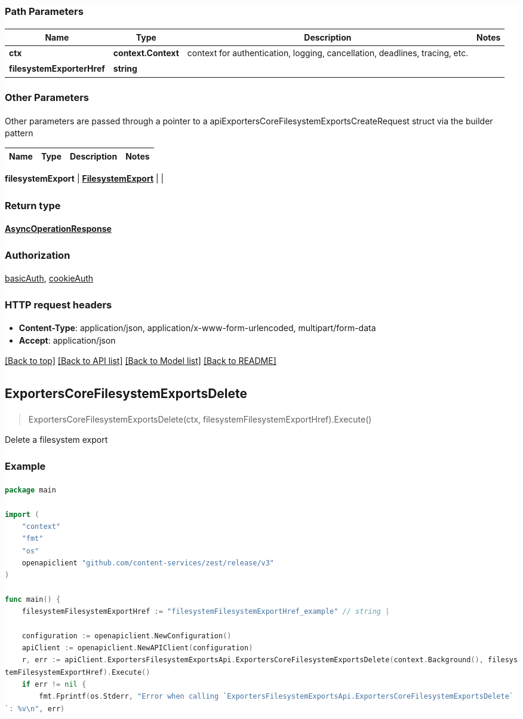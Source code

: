### Path Parameters


Name | Type | Description  | Notes
------------- | ------------- | ------------- | -------------
**ctx** | **context.Context** | context for authentication, logging, cancellation, deadlines, tracing, etc.
**filesystemExporterHref** | **string** |  | 

### Other Parameters

Other parameters are passed through a pointer to a apiExportersCoreFilesystemExportsCreateRequest struct via the builder pattern


Name | Type | Description  | Notes
------------- | ------------- | ------------- | -------------

 **filesystemExport** | [**FilesystemExport**](FilesystemExport.md) |  | 

### Return type

[**AsyncOperationResponse**](AsyncOperationResponse.md)

### Authorization

[basicAuth](../README.md#basicAuth), [cookieAuth](../README.md#cookieAuth)

### HTTP request headers

- **Content-Type**: application/json, application/x-www-form-urlencoded, multipart/form-data
- **Accept**: application/json

[[Back to top]](#) [[Back to API list]](../README.md#documentation-for-api-endpoints)
[[Back to Model list]](../README.md#documentation-for-models)
[[Back to README]](../README.md)


## ExportersCoreFilesystemExportsDelete

> ExportersCoreFilesystemExportsDelete(ctx, filesystemFilesystemExportHref).Execute()

Delete a filesystem export



### Example

```go
package main

import (
    "context"
    "fmt"
    "os"
    openapiclient "github.com/content-services/zest/release/v3"
)

func main() {
    filesystemFilesystemExportHref := "filesystemFilesystemExportHref_example" // string | 

    configuration := openapiclient.NewConfiguration()
    apiClient := openapiclient.NewAPIClient(configuration)
    r, err := apiClient.ExportersFilesystemExportsApi.ExportersCoreFilesystemExportsDelete(context.Background(), filesystemFilesystemExportHref).Execute()
    if err != nil {
        fmt.Fprintf(os.Stderr, "Error when calling `ExportersFilesystemExportsApi.ExportersCoreFilesystemExportsDelete``: %v\n", err)
```
